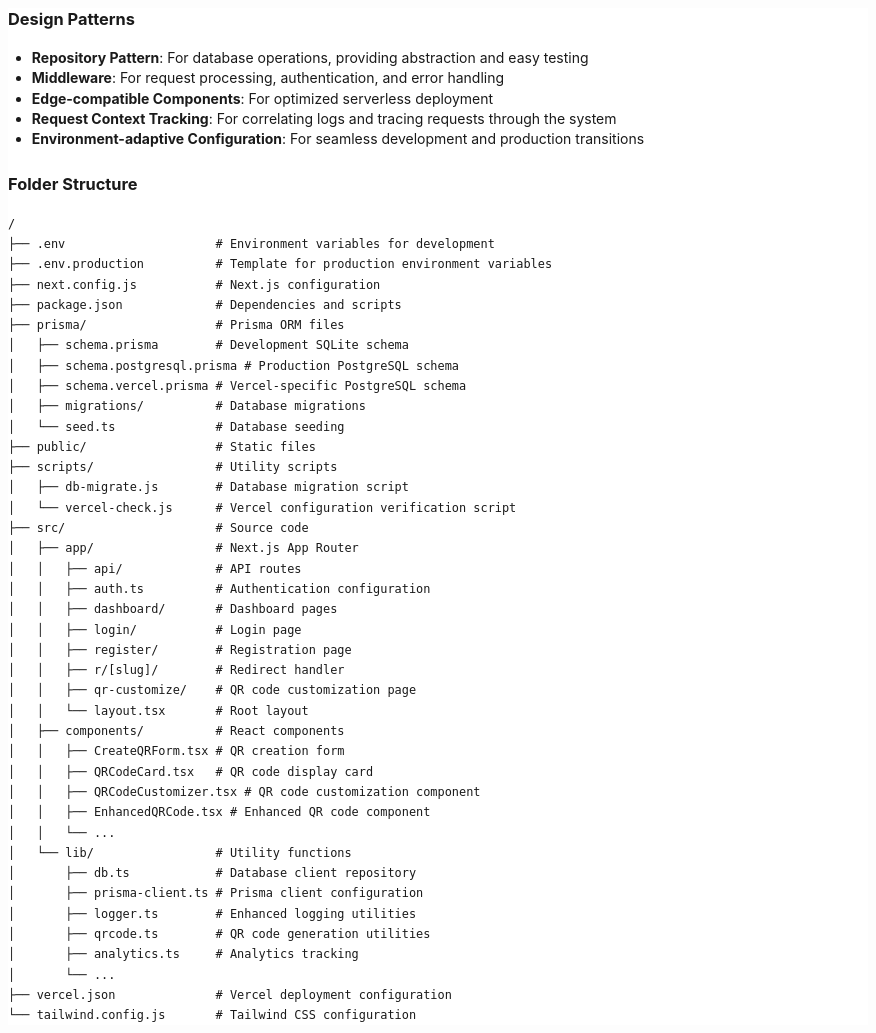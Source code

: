 ### Design Patterns
- **Repository Pattern**: For database operations, providing abstraction and easy testing
- **Middleware**: For request processing, authentication, and error handling
- **Edge-compatible Components**: For optimized serverless deployment
- **Request Context Tracking**: For correlating logs and tracing requests through the system
- **Environment-adaptive Configuration**: For seamless development and production transitions

### Folder Structure
```
/
├── .env                     # Environment variables for development
├── .env.production          # Template for production environment variables
├── next.config.js           # Next.js configuration
├── package.json             # Dependencies and scripts
├── prisma/                  # Prisma ORM files
│   ├── schema.prisma        # Development SQLite schema
│   ├── schema.postgresql.prisma # Production PostgreSQL schema
│   ├── schema.vercel.prisma # Vercel-specific PostgreSQL schema
│   ├── migrations/          # Database migrations
│   └── seed.ts              # Database seeding
├── public/                  # Static files
├── scripts/                 # Utility scripts
│   ├── db-migrate.js        # Database migration script
│   └── vercel-check.js      # Vercel configuration verification script
├── src/                     # Source code
│   ├── app/                 # Next.js App Router
│   │   ├── api/             # API routes
│   │   ├── auth.ts          # Authentication configuration
│   │   ├── dashboard/       # Dashboard pages
│   │   ├── login/           # Login page
│   │   ├── register/        # Registration page
│   │   ├── r/[slug]/        # Redirect handler
│   │   ├── qr-customize/    # QR code customization page
│   │   └── layout.tsx       # Root layout
│   ├── components/          # React components
│   │   ├── CreateQRForm.tsx # QR creation form
│   │   ├── QRCodeCard.tsx   # QR code display card
│   │   ├── QRCodeCustomizer.tsx # QR code customization component
│   │   ├── EnhancedQRCode.tsx # Enhanced QR code component
│   │   └── ...
│   └── lib/                 # Utility functions
│       ├── db.ts            # Database client repository
│       ├── prisma-client.ts # Prisma client configuration
│       ├── logger.ts        # Enhanced logging utilities
│       ├── qrcode.ts        # QR code generation utilities
│       ├── analytics.ts     # Analytics tracking
│       └── ...
├── vercel.json              # Vercel deployment configuration
└── tailwind.config.js       # Tailwind CSS configuration
```
